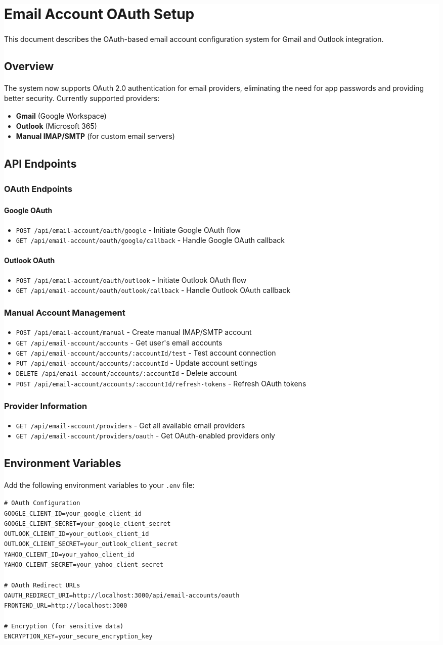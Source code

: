 # Email Account OAuth Setup

This document describes the OAuth-based email account configuration system for Gmail and Outlook integration.

## Overview

The system now supports OAuth 2.0 authentication for email providers, eliminating the need for app passwords and providing better security. Currently supported providers:

- **Gmail** (Google Workspace)
- **Outlook** (Microsoft 365)
- **Manual IMAP/SMTP** (for custom email servers)

## API Endpoints

### OAuth Endpoints

#### Google OAuth

- `POST /api/email-account/oauth/google` - Initiate Google OAuth flow
- `GET /api/email-account/oauth/google/callback` - Handle Google OAuth callback

#### Outlook OAuth

- `POST /api/email-account/oauth/outlook` - Initiate Outlook OAuth flow
- `GET /api/email-account/oauth/outlook/callback` - Handle Outlook OAuth callback

### Manual Account Management

- `POST /api/email-account/manual` - Create manual IMAP/SMTP account
- `GET /api/email-account/accounts` - Get user's email accounts
- `GET /api/email-account/accounts/:accountId/test` - Test account connection
- `PUT /api/email-account/accounts/:accountId` - Update account settings
- `DELETE /api/email-account/accounts/:accountId` - Delete account
- `POST /api/email-account/accounts/:accountId/refresh-tokens` - Refresh OAuth tokens

### Provider Information

- `GET /api/email-account/providers` - Get all available email providers
- `GET /api/email-account/providers/oauth` - Get OAuth-enabled providers only

## Environment Variables

Add the following environment variables to your `.env` file:

```env
# OAuth Configuration
GOOGLE_CLIENT_ID=your_google_client_id
GOOGLE_CLIENT_SECRET=your_google_client_secret
OUTLOOK_CLIENT_ID=your_outlook_client_id
OUTLOOK_CLIENT_SECRET=your_outlook_client_secret
YAHOO_CLIENT_ID=your_yahoo_client_id
YAHOO_CLIENT_SECRET=your_yahoo_client_secret

# OAuth Redirect URLs
OAUTH_REDIRECT_URI=http://localhost:3000/api/email-accounts/oauth
FRONTEND_URL=http://localhost:3000

# Encryption (for sensitive data)
ENCRYPTION_KEY=your_secure_encryption_key
```
